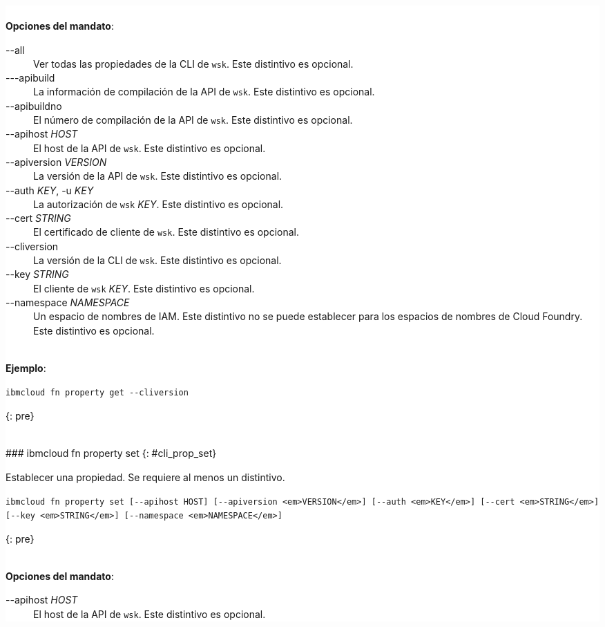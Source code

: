 <br /><strong>Opciones del mandato</strong>:

   <dl>
   <dt>--all</dt>
   <dd>Ver todas las propiedades de la CLI de <code>wsk</code>. Este distintivo es opcional.</dd>

   <dt>---apibuild</dt>
   <dd>La información de compilación de la API de <code>wsk</code>. Este distintivo es opcional.</dd>

   <dt>--apibuildno</dt>
   <dd>El número de compilación de la API de <code>wsk</code>. Este distintivo es opcional.</dd>

   <dt>--apihost <em>HOST</em></dt>
   <dd>El host de la API de <code>wsk</code>. Este distintivo es opcional.</dd>

   <dt>--apiversion <em>VERSION</em></dt>
   <dd>La versión de la API de <code>wsk</code>. Este distintivo es opcional.</dd>

   <dt>--auth <em>KEY</em>, -u <em>KEY</em></dt>
   <dd>La autorización de <code>wsk</code> <em>KEY</em>. Este distintivo es opcional.</dd>

   <dt>--cert <em>STRING</em></dt>
   <dd>El certificado de cliente de <code>wsk</code>. Este distintivo es opcional.</dd>

   <dt>--cliversion</dt>
   <dd>La versión de la CLI de <code>wsk</code>. Este distintivo es opcional.</dd>

   <dt>--key <em>STRING</em></dt>
   <dd>El cliente de <code>wsk</code> <em>KEY</em>. Este distintivo es opcional.</dd>

   <dt>--namespace <em>NAMESPACE</em></dt>
   <dd>Un espacio de nombres de IAM. Este distintivo no se puede establecer para los espacios de nombres de Cloud Foundry. Este distintivo es opcional.</dd>

   </dl>

<br /><strong>Ejemplo</strong>:

  ```
  ibmcloud fn property get --cliversion
  ```
  {: pre}


<br />
### ibmcloud fn property set
{: #cli_prop_set}

Establecer una propiedad. Se requiere al menos un distintivo.

```
ibmcloud fn property set [--apihost HOST] [--apiversion <em>VERSION</em>] [--auth <em>KEY</em>] [--cert <em>STRING</em>] [--key <em>STRING</em>] [--namespace <em>NAMESPACE</em>]
```
{: pre}

<br /><strong>Opciones del mandato</strong>:

   <dl>
   <dt>--apihost <em>HOST</em></dt>
   <dd>El host de la API de <code>wsk</code>. Este distintivo es opcional.</dd>
